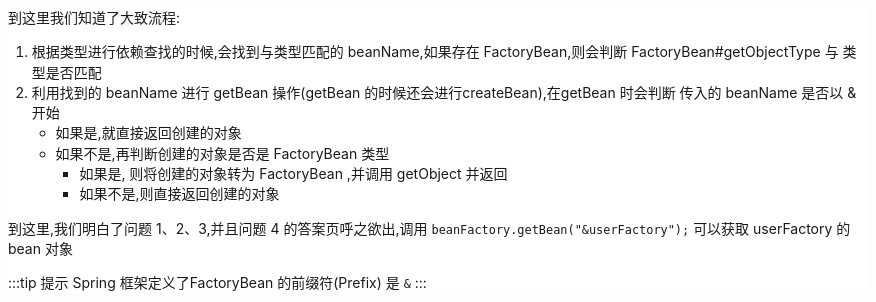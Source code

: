 到这里我们知道了大致流程:

1. 根据类型进行依赖查找的时候,会找到与类型匹配的 beanName,如果存在 FactoryBean,则会判断 FactoryBean#getObjectType 与 类型是否匹配
2. 利用找到的 beanName 进行 getBean 操作(getBean 的时候还会进行createBean),在getBean 时会判断 传入的 beanName 是否以 & 开始
    - 如果是,就直接返回创建的对象
    - 如果不是,再判断创建的对象是否是 FactoryBean 类型
      - 如果是, 则将创建的对象转为 FactoryBean ,并调用 getObject 并返回
      - 如果不是,则直接返回创建的对象

到这里,我们明白了问题 1、2、3,并且问题 4 的答案页呼之欲出,调用 `beanFactory.getBean("&userFactory");` 可以获取 userFactory 的 bean 对象

:::tip 提示
Spring 框架定义了FactoryBean 的前缀符(Prefix) 是 `&`
:::
